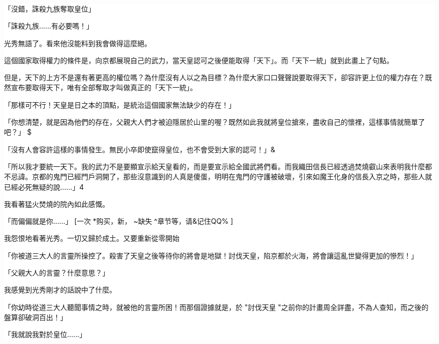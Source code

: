 「沒錯，誅殺九族奪取皇位」





「誅殺九族......有必要嗎！」



光秀無語了。看來他沒能料到我會做得這麼絕。





這個國家取得權力的條件是，向京都展現自己的武力，當天皇認可之後便能取得「天下」。而「天下一統」就到此畫上了句點。



但是，天下的上方不是還有著更高的權位嗎？為什麼沒有人以之為目標？為什麼大家口口聲聲說要取得天下，卻容許更上位的權力存在？既然宣布要取得天下，唯有全部奪取才叫做真正的「天下一統」。



「那樣可不行！天皇是日之本的頂點，是統治這個國家無法缺少的存在！」



「你想清楚，就是因為他們的存在，父親大人們才被迫隱居於山里的喔？既然如此我就將皇位搶來，盡收自己的懷裡，這樣事情就簡單了吧？」 $



「沒有人會容許這樣的事情發生。無民小卒即使竄得皇位，也不會受到大家的認可！」&



「所以我才要統一天下。我的武力不是要顯宣示給天皇看的，而是要宣示給全國武將們看。而我織田信長已經透過焚燒叡山來表明我什麼都不忌諱。京都的鬼門已經門戶洞開了，那些沒意識到的人真是傻蛋，明明在鬼門的守護被破壞，引來如魔王化身的信長入京之時，那些人就已經必死無疑的說......」4



我看著猛火焚燒的院內如此感慨。



「而偏偏就是你......」 [一次 *购买，新， ~缺失 ^章节等，请&记住QQ% ]



我怨恨地看著光秀。一切又歸於成土。又要重新從零開始





「你被道三大人的言靈所操控了。殺害了天皇之後等待你的將會是地獄！討伐天皇，陷京都於火海，將會讓這亂世變得更加的慘烈！」



「父親大人的言靈？什麼意思？」



我感覺到光秀剛才的話說中了什麼。





「你幼時從道三大人聽聞事情之時，就被他的言靈所困！而那個證據就是，於 "討伐天皇 "之前你的計畫周全詳盡，不為人查知，而之後的盤算卻破洞百出！」



「我就說我對於皇位......」



